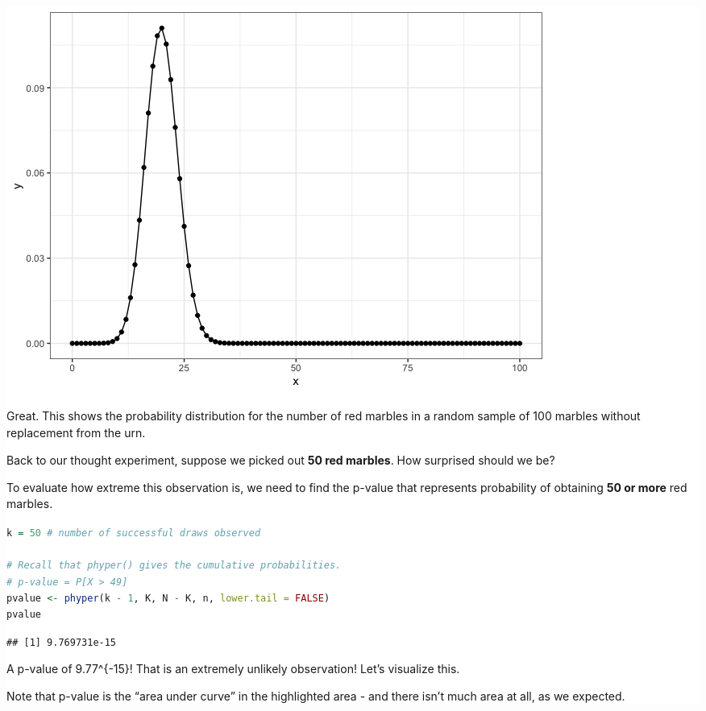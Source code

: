 ![](sm10_gene_set_analysis_files/figure-gfm/unnamed-chunk-1-1.png)

Great. This shows the probability distribution for the number of red
marbles in a random sample of 100 marbles without replacement from the
urn.

Back to our thought experiment, suppose we picked out **50 red
marbles**. How surprised should we be?

To evaluate how extreme this observation is, we need to find the p-value
that represents probability of obtaining **50 or more** red marbles.

``` r
k = 50 # number of successful draws observed

# Recall that phyper() gives the cumulative probabilities. 
# p-value = P[X > 49]
pvalue <- phyper(k - 1, K, N - K, n, lower.tail = FALSE)
pvalue
```

    ## [1] 9.769731e-15

A p-value of 9.77^{-15}! That is an extremely unlikely observation!
Let’s visualize this.

Note that p-value is the “area under curve” in the highlighted area -
and there isn’t much area at all, as we expected.
